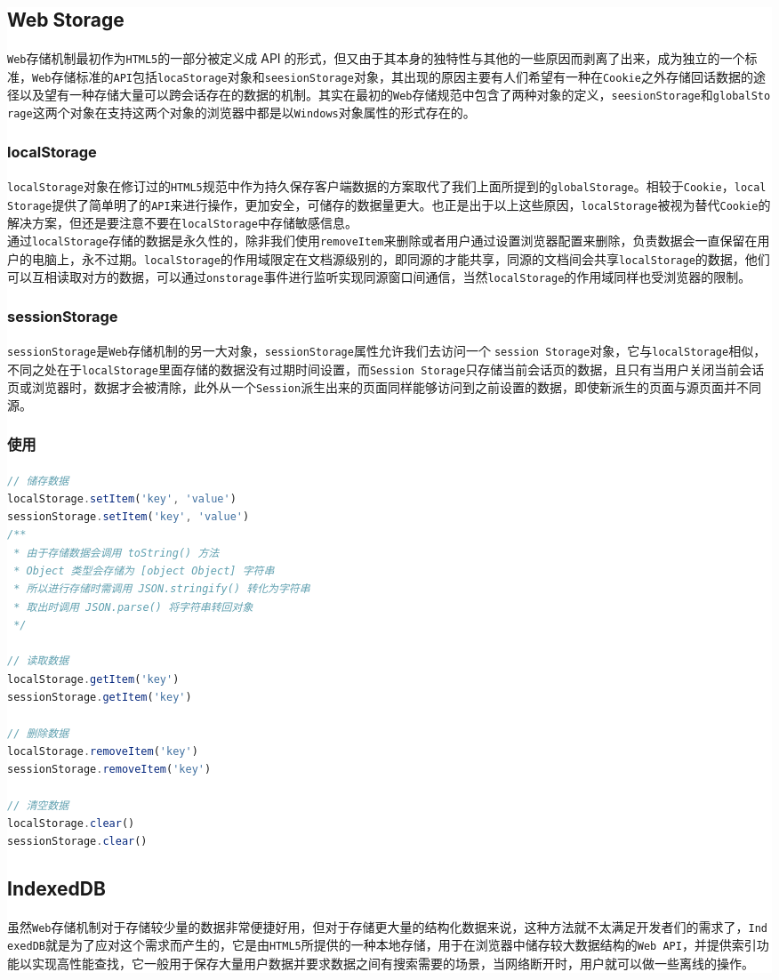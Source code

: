 ## Web Storage

`Web`存储机制最初作为`HTML5`的一部分被定义成 API 的形式，但又由于其本身的独特性与其他的一些原因而剥离了出来，成为独立的一个标准，`Web`存储标准的`API`包括`locaStorage`对象和`seesionStorage`对象，其出现的原因主要有人们希望有一种在`Cookie`之外存储回话数据的途径以及望有一种存储大量可以跨会话存在的数据的机制。其实在最初的`Web`存储规范中包含了两种对象的定义，`seesionStorage`和`globalStorage`这两个对象在支持这两个对象的浏览器中都是以`Windows`对象属性的形式存在的。

### localStorage

`localStorage`对象在修订过的`HTML5`规范中作为持久保存客户端数据的方案取代了我们上面所提到的`globalStorage`。相较于`Cookie`，`localStorage`提供了简单明了的`API`来进行操作，更加安全，可储存的数据量更大。也正是出于以上这些原因，`localStorage`被视为替代`Cookie`的解决方案，但还是要注意不要在`localStorage`中存储敏感信息。  
通过`localStorage`存储的数据是永久性的，除非我们使用`removeItem`来删除或者用户通过设置浏览器配置来删除，负责数据会一直保留在用户的电脑上，永不过期。`localStorage`的作用域限定在文档源级别的，即同源的才能共享，同源的文档间会共享`localStorage`的数据，他们可以互相读取对方的数据，可以通过`onstorage`事件进行监听实现同源窗口间通信，当然`localStorage`的作用域同样也受浏览器的限制。

### sessionStorage

`sessionStorage`是`Web`存储机制的另一大对象，`sessionStorage`属性允许我们去访问一个 `session Storage`对象，它与`localStorage`相似，不同之处在于`localStorage`里面存储的数据没有过期时间设置，而`Session Storage`只存储当前会话页的数据，且只有当用户关闭当前会话页或浏览器时，数据才会被清除，此外从一个`Session`派生出来的页面同样能够访问到之前设置的数据，即使新派生的页面与源页面并不同源。

### 使用

```javascript
// 储存数据
localStorage.setItem('key', 'value')
sessionStorage.setItem('key', 'value')
/**
 * 由于存储数据会调用 toString() 方法
 * Object 类型会存储为 [object Object] 字符串
 * 所以进行存储时需调用 JSON.stringify() 转化为字符串
 * 取出时调用 JSON.parse() 将字符串转回对象
 */

// 读取数据
localStorage.getItem('key')
sessionStorage.getItem('key')

// 删除数据
localStorage.removeItem('key')
sessionStorage.removeItem('key')

// 清空数据
localStorage.clear()
sessionStorage.clear()
```

## IndexedDB

虽然`Web`存储机制对于存储较少量的数据非常便捷好用，但对于存储更大量的结构化数据来说，这种方法就不太满足开发者们的需求了，`IndexedDB`就是为了应对这个需求而产生的，它是由`HTML5`所提供的一种本地存储，用于在浏览器中储存较大数据结构的`Web API`，并提供索引功能以实现高性能查找，它一般用于保存大量用户数据并要求数据之间有搜索需要的场景，当网络断开时，用户就可以做一些离线的操作。
